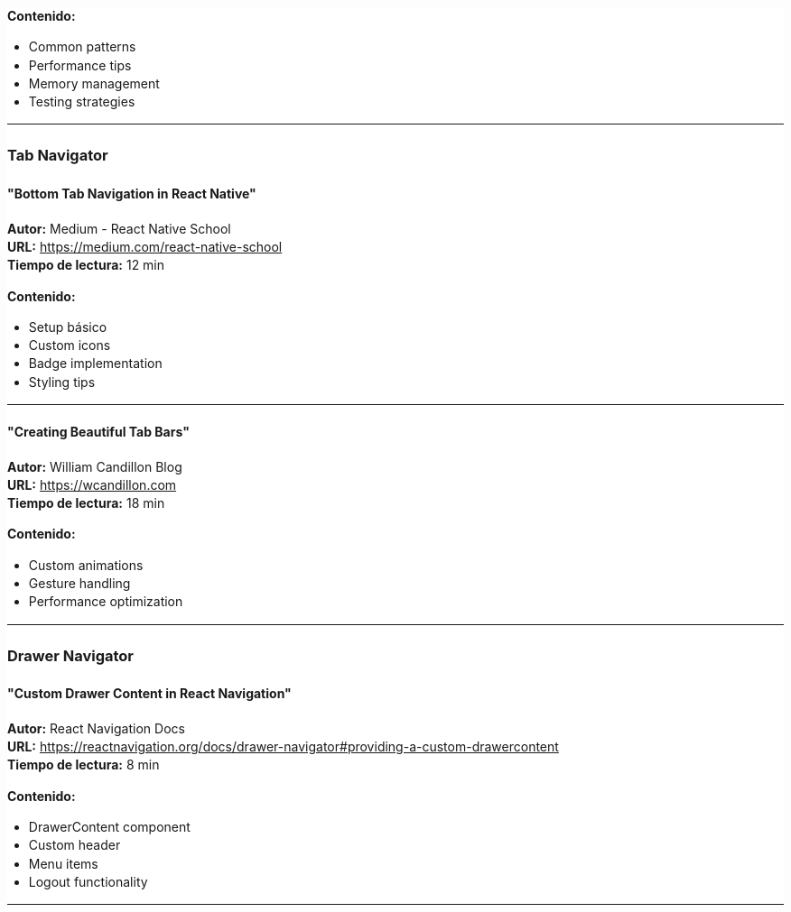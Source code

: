 **Contenido:**

- Common patterns
- Performance tips
- Memory management
- Testing strategies

---

### Tab Navigator

#### "Bottom Tab Navigation in React Native"

**Autor:** Medium - React Native School  
**URL:** https://medium.com/react-native-school  
**Tiempo de lectura:** 12 min

**Contenido:**

- Setup básico
- Custom icons
- Badge implementation
- Styling tips

---

#### "Creating Beautiful Tab Bars"

**Autor:** William Candillon Blog  
**URL:** https://wcandillon.com  
**Tiempo de lectura:** 18 min

**Contenido:**

- Custom animations
- Gesture handling
- Performance optimization

---

### Drawer Navigator

#### "Custom Drawer Content in React Navigation"

**Autor:** React Navigation Docs  
**URL:** https://reactnavigation.org/docs/drawer-navigator#providing-a-custom-drawercontent  
**Tiempo de lectura:** 8 min

**Contenido:**

- DrawerContent component
- Custom header
- Menu items
- Logout functionality

---
